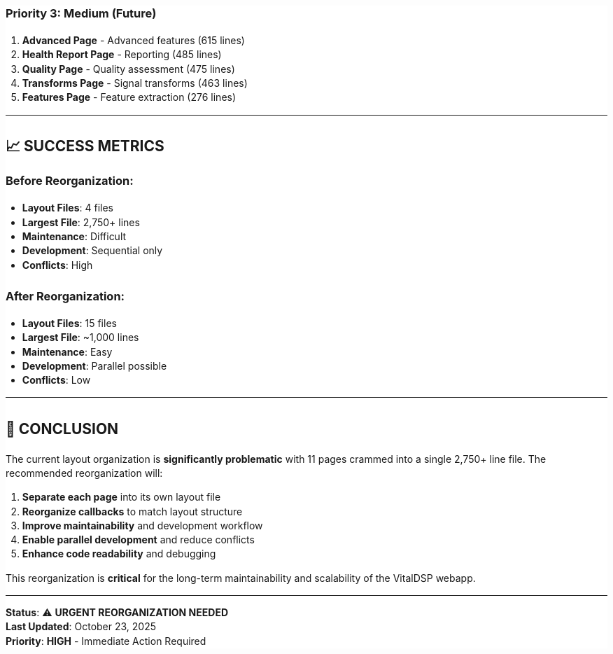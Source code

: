 ### **Priority 3: Medium (Future)**
1. **Advanced Page** - Advanced features (615 lines)
2. **Health Report Page** - Reporting (485 lines)
3. **Quality Page** - Quality assessment (475 lines)
4. **Transforms Page** - Signal transforms (463 lines)
5. **Features Page** - Feature extraction (276 lines)

---

## 📈 **SUCCESS METRICS**

### **Before Reorganization:**
- **Layout Files**: 4 files
- **Largest File**: 2,750+ lines
- **Maintenance**: Difficult
- **Development**: Sequential only
- **Conflicts**: High

### **After Reorganization:**
- **Layout Files**: 15 files
- **Largest File**: ~1,000 lines
- **Maintenance**: Easy
- **Development**: Parallel possible
- **Conflicts**: Low

---

## 🚀 **CONCLUSION**

The current layout organization is **significantly problematic** with 11 pages crammed into a single 2,750+ line file. The recommended reorganization will:

1. **Separate each page** into its own layout file
2. **Reorganize callbacks** to match layout structure
3. **Improve maintainability** and development workflow
4. **Enable parallel development** and reduce conflicts
5. **Enhance code readability** and debugging

This reorganization is **critical** for the long-term maintainability and scalability of the VitalDSP webapp.

---

**Status**: ⚠️ **URGENT REORGANIZATION NEEDED**  
**Last Updated**: October 23, 2025  
**Priority**: **HIGH** - Immediate Action Required
